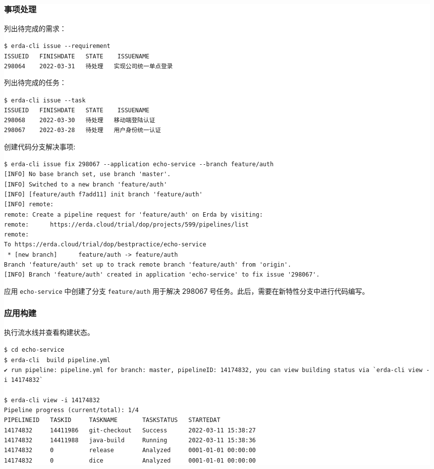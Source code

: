 ### 事项处理

列出待完成的需求：

```shell
$ erda-cli issue --requirement
ISSUEID   FINISHDATE   STATE    ISSUENAME
298064    2022-03-31   待处理   实现公司统一单点登录
```

列出待完成的任务：

```shell
$ erda-cli issue --task
ISSUEID   FINISHDATE   STATE    ISSUENAME
298068    2022-03-30   待处理   移动端登陆认证
298067    2022-03-28   待处理   用户身份统一认证
```

创建代码分支解决事项:

```shell
$ erda-cli issue fix 298067 --application echo-service --branch feature/auth
[INFO] No base branch set, use branch 'master'.
[INFO] Switched to a new branch 'feature/auth'
[INFO] [feature/auth f7add11] init branch 'feature/auth'
[INFO] remote:
remote: Create a pipeline request for 'feature/auth' on Erda by visiting:
remote:      https://erda.cloud/trial/dop/projects/599/pipelines/list
remote:
To https://erda.cloud/trial/dop/bestpractice/echo-service
 * [new branch]      feature/auth -> feature/auth
Branch 'feature/auth' set up to track remote branch 'feature/auth' from 'origin'.
[INFO] Branch 'feature/auth' created in application 'echo-service' to fix issue '298067'.
```

应用 `echo-service` 中创建了分支 `feature/auth` 用于解决 298067 号任务。此后，需要在新特性分支中进行代码编写。

### 应用构建

执行流水线并查看构建状态。

```shell
$ cd echo-service
$ erda-cli  build pipeline.yml
✔ run pipeline: pipeline.yml for branch: master, pipelineID: 14174832, you can view building status via `erda-cli view -i 14174832`

$ erda-cli view -i 14174832
Pipeline progress (current/total): 1/4
PIPELINEID   TASKID     TASKNAME       TASKSTATUS   STARTEDAT
14174832     14411986   git-checkout   Success      2022-03-11 15:38:27
14174832     14411988   java-build     Running      2022-03-11 15:38:36
14174832     0          release        Analyzed     0001-01-01 00:00:00
14174832     0          dice           Analyzed     0001-01-01 00:00:00
```
